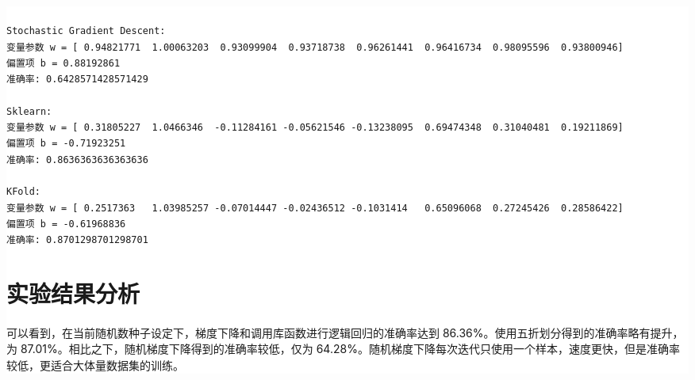 ```

Stochastic Gradient Descent:
变量参数 w = [ 0.94821771  1.00063203  0.93099904  0.93718738  0.96261441  0.96416734  0.98095596  0.93800946]
偏置项 b = 0.88192861
准确率: 0.6428571428571429

Sklearn:
变量参数 w = [ 0.31805227  1.0466346  -0.11284161 -0.05621546 -0.13238095  0.69474348  0.31040481  0.19211869]
偏置项 b = -0.71923251
准确率: 0.8636363636363636

KFold:
变量参数 w = [ 0.2517363   1.03985257 -0.07014447 -0.02436512 -0.1031414   0.65096068  0.27245426  0.28586422]
偏置项 b = -0.61968836
准确率: 0.8701298701298701
```

# 实验结果分析

可以看到，在当前随机数种子设定下，梯度下降和调用库函数进行逻辑回归的准确率达到 86.36%。使用五折划分得到的准确率略有提升，为 87.01%。相比之下，随机梯度下降得到的准确率较低，仅为 64.28%。随机梯度下降每次迭代只使用一个样本，速度更快，但是准确率较低，更适合大体量数据集的训练。